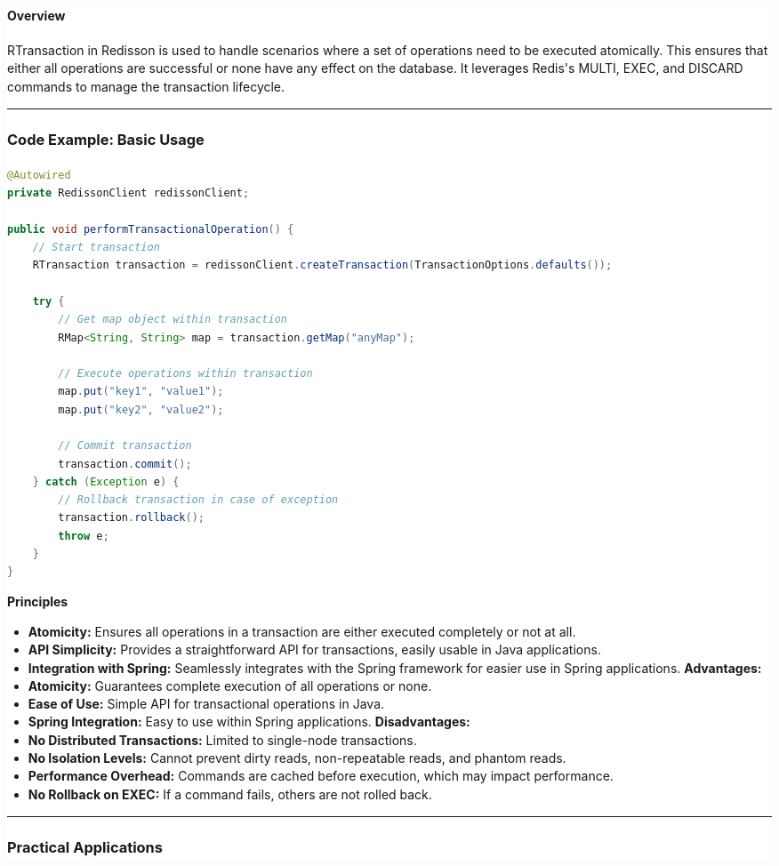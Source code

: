 #### Overview
RTransaction in Redisson is used to handle scenarios where a set of operations need to be executed atomically. This ensures that either all operations are successful or none have any effect on the database. It leverages Redis's MULTI, EXEC, and DISCARD commands to manage the transaction lifecycle.

---
### Code Example: Basic Usage

```java
@Autowired
private RedissonClient redissonClient;

public void performTransactionalOperation() {
    // Start transaction
    RTransaction transaction = redissonClient.createTransaction(TransactionOptions.defaults());

    try {
        // Get map object within transaction
        RMap<String, String> map = transaction.getMap("anyMap");

        // Execute operations within transaction
        map.put("key1", "value1");
        map.put("key2", "value2");

        // Commit transaction
        transaction.commit();
    } catch (Exception e) {
        // Rollback transaction in case of exception
        transaction.rollback();
        throw e;
    }
}
```

**Principles**
- **Atomicity:** Ensures all operations in a transaction are either executed completely or not at all.
- **API Simplicity:** Provides a straightforward API for transactions, easily usable in Java applications.
- **Integration with Spring:** Seamlessly integrates with the Spring framework for easier use in Spring applications.
**Advantages:**
- **Atomicity:** Guarantees complete execution of all operations or none.
- **Ease of Use:** Simple API for transactional operations in Java.
- **Spring Integration:** Easy to use within Spring applications.
**Disadvantages:**
- **No Distributed Transactions:** Limited to single-node transactions.
- **No Isolation Levels:** Cannot prevent dirty reads, non-repeatable reads, and phantom reads.
- **Performance Overhead:** Commands are cached before execution, which may impact performance.
- **No Rollback on EXEC:** If a command fails, others are not rolled back.
---
### Practical Applications
